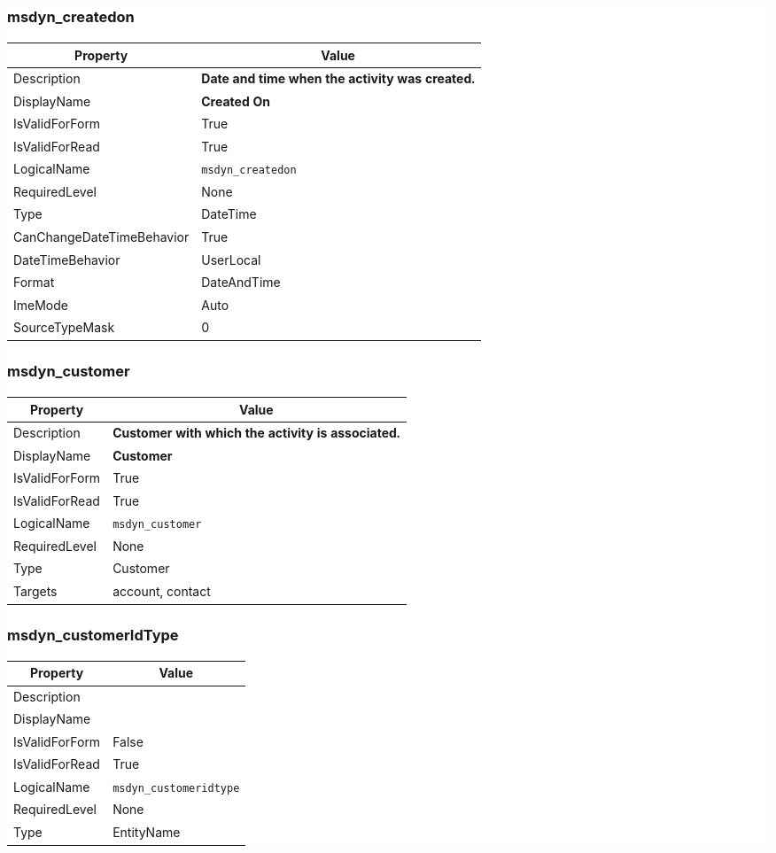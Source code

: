 ### <a name="BKMK_msdyn_createdon"></a> msdyn_createdon

|Property|Value|
|---|---|
|Description|**Date and time when the activity was created.**|
|DisplayName|**Created On**|
|IsValidForForm|True|
|IsValidForRead|True|
|LogicalName|`msdyn_createdon`|
|RequiredLevel|None|
|Type|DateTime|
|CanChangeDateTimeBehavior|True|
|DateTimeBehavior|UserLocal|
|Format|DateAndTime|
|ImeMode|Auto|
|SourceTypeMask|0|

### <a name="BKMK_msdyn_customer"></a> msdyn_customer

|Property|Value|
|---|---|
|Description|**Customer with which the activity is associated.**|
|DisplayName|**Customer**|
|IsValidForForm|True|
|IsValidForRead|True|
|LogicalName|`msdyn_customer`|
|RequiredLevel|None|
|Type|Customer|
|Targets|account, contact|

### <a name="BKMK_msdyn_customerIdType"></a> msdyn_customerIdType

|Property|Value|
|---|---|
|Description||
|DisplayName||
|IsValidForForm|False|
|IsValidForRead|True|
|LogicalName|`msdyn_customeridtype`|
|RequiredLevel|None|
|Type|EntityName|
